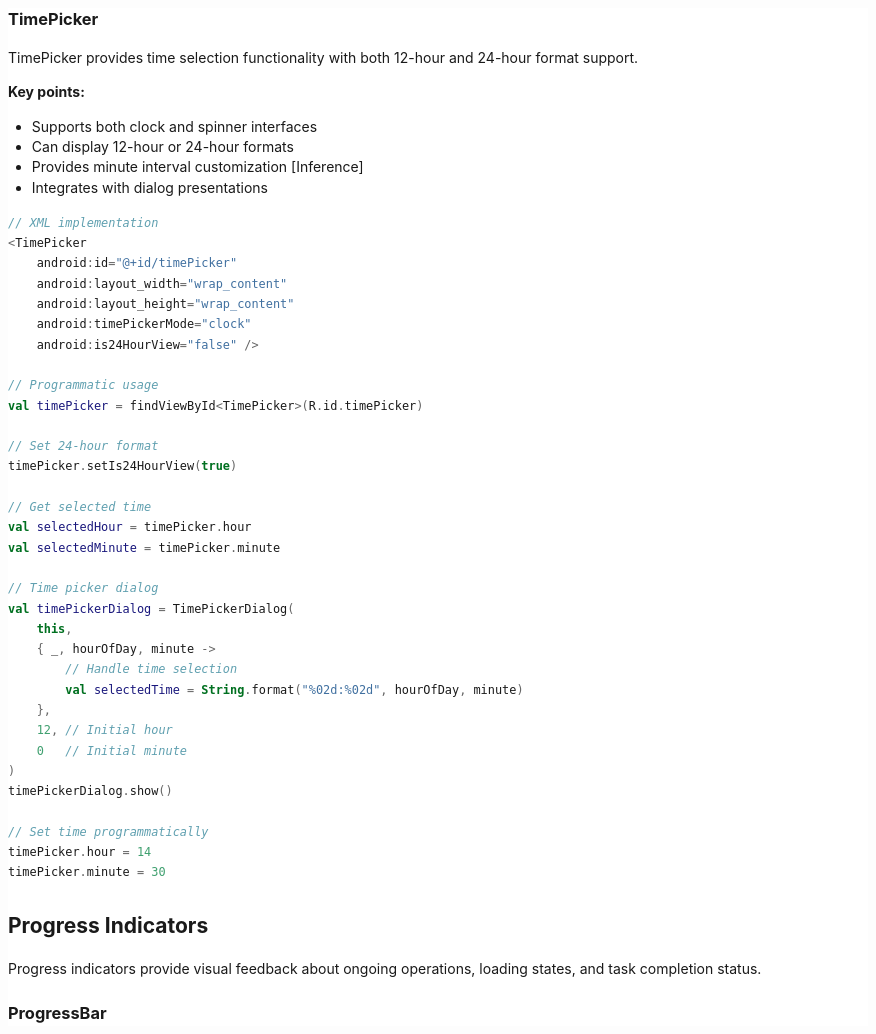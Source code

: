 ### TimePicker

TimePicker provides time selection functionality with both 12-hour and 24-hour format support.

**Key points:**

- Supports both clock and spinner interfaces
- Can display 12-hour or 24-hour formats
- Provides minute interval customization [Inference]
- Integrates with dialog presentations

```kotlin
// XML implementation
<TimePicker
    android:id="@+id/timePicker"
    android:layout_width="wrap_content"
    android:layout_height="wrap_content"
    android:timePickerMode="clock"
    android:is24HourView="false" />

// Programmatic usage
val timePicker = findViewById<TimePicker>(R.id.timePicker)

// Set 24-hour format
timePicker.setIs24HourView(true)

// Get selected time
val selectedHour = timePicker.hour
val selectedMinute = timePicker.minute

// Time picker dialog
val timePickerDialog = TimePickerDialog(
    this,
    { _, hourOfDay, minute ->
        // Handle time selection
        val selectedTime = String.format("%02d:%02d", hourOfDay, minute)
    },
    12, // Initial hour
    0   // Initial minute
)
timePickerDialog.show()

// Set time programmatically
timePicker.hour = 14
timePicker.minute = 30
```

## Progress Indicators

Progress indicators provide visual feedback about ongoing operations, loading states, and task completion status.

### ProgressBar

